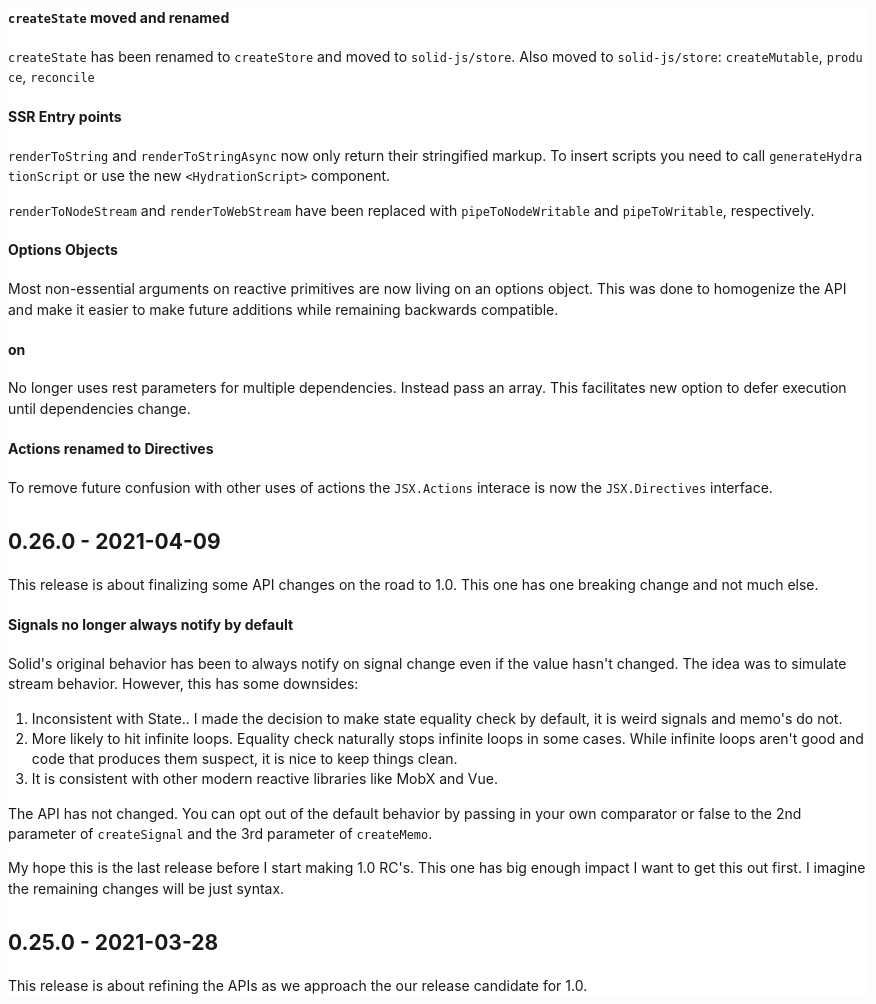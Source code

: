 #### `createState` moved and renamed

`createState` has been renamed to `createStore` and moved to `solid-js/store`. Also moved to `solid-js/store`: `createMutable`, `produce`, `reconcile`

#### SSR Entry points

`renderToString` and `renderToStringAsync` now only return their stringified markup. To insert scripts you need to call `generateHydrationScript` or use the new `<HydrationScript>` component.

`renderToNodeStream` and `renderToWebStream` have been replaced with `pipeToNodeWritable` and `pipeToWritable`, respectively.

#### Options Objects

Most non-essential arguments on reactive primitives are now living on an options object. This was done to homogenize the API and make it easier to make future additions while remaining backwards compatible.

#### on

No longer uses rest parameters for multiple dependencies. Instead pass an array. This facilitates new option to defer execution until dependencies change.

#### Actions renamed to Directives

To remove future confusion with other uses of actions the `JSX.Actions` interace is now the `JSX.Directives` interface.

## 0.26.0 - 2021-04-09

This release is about finalizing some API changes on the road to 1.0. This one has one breaking change and not much else.

#### Signals no longer always notify by default

Solid's original behavior has been to always notify on signal change even if the value hasn't changed. The idea was to simulate stream behavior. However, this has some downsides:

1. Inconsistent with State.. I made the decision to make state equality check by default, it is weird signals and memo's do not.
2. More likely to hit infinite loops. Equality check naturally stops infinite loops in some cases. While infinite loops aren't good and code that produces them suspect, it is nice to keep things clean.
3. It is consistent with other modern reactive libraries like MobX and Vue.

The API has not changed. You can opt out of the default behavior by passing in your own comparator or false to the 2nd parameter of `createSignal` and the 3rd parameter of `createMemo`.

My hope this is the last release before I start making 1.0 RC's. This one has big enough impact I want to get this out first. I imagine the remaining changes will be just syntax.

## 0.25.0 - 2021-03-28

This release is about refining the APIs as we approach the our release candidate for 1.0.
